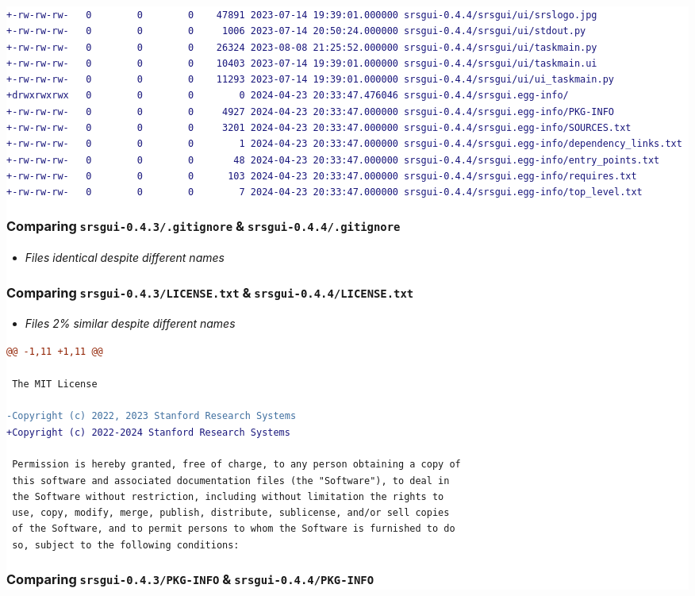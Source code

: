 ```diff
+-rw-rw-rw-   0        0        0    47891 2023-07-14 19:39:01.000000 srsgui-0.4.4/srsgui/ui/srslogo.jpg
+-rw-rw-rw-   0        0        0     1006 2023-07-14 20:50:24.000000 srsgui-0.4.4/srsgui/ui/stdout.py
+-rw-rw-rw-   0        0        0    26324 2023-08-08 21:25:52.000000 srsgui-0.4.4/srsgui/ui/taskmain.py
+-rw-rw-rw-   0        0        0    10403 2023-07-14 19:39:01.000000 srsgui-0.4.4/srsgui/ui/taskmain.ui
+-rw-rw-rw-   0        0        0    11293 2023-07-14 19:39:01.000000 srsgui-0.4.4/srsgui/ui/ui_taskmain.py
+drwxrwxrwx   0        0        0        0 2024-04-23 20:33:47.476046 srsgui-0.4.4/srsgui.egg-info/
+-rw-rw-rw-   0        0        0     4927 2024-04-23 20:33:47.000000 srsgui-0.4.4/srsgui.egg-info/PKG-INFO
+-rw-rw-rw-   0        0        0     3201 2024-04-23 20:33:47.000000 srsgui-0.4.4/srsgui.egg-info/SOURCES.txt
+-rw-rw-rw-   0        0        0        1 2024-04-23 20:33:47.000000 srsgui-0.4.4/srsgui.egg-info/dependency_links.txt
+-rw-rw-rw-   0        0        0       48 2024-04-23 20:33:47.000000 srsgui-0.4.4/srsgui.egg-info/entry_points.txt
+-rw-rw-rw-   0        0        0      103 2024-04-23 20:33:47.000000 srsgui-0.4.4/srsgui.egg-info/requires.txt
+-rw-rw-rw-   0        0        0        7 2024-04-23 20:33:47.000000 srsgui-0.4.4/srsgui.egg-info/top_level.txt
```

### Comparing `srsgui-0.4.3/.gitignore` & `srsgui-0.4.4/.gitignore`

 * *Files identical despite different names*

### Comparing `srsgui-0.4.3/LICENSE.txt` & `srsgui-0.4.4/LICENSE.txt`

 * *Files 2% similar despite different names*

```diff
@@ -1,11 +1,11 @@
 
 The MIT License
 
-Copyright (c) 2022, 2023 Stanford Research Systems
+Copyright (c) 2022-2024 Stanford Research Systems
 
 Permission is hereby granted, free of charge, to any person obtaining a copy of
 this software and associated documentation files (the "Software"), to deal in
 the Software without restriction, including without limitation the rights to
 use, copy, modify, merge, publish, distribute, sublicense, and/or sell copies
 of the Software, and to permit persons to whom the Software is furnished to do
 so, subject to the following conditions:
```

### Comparing `srsgui-0.4.3/PKG-INFO` & `srsgui-0.4.4/PKG-INFO`
